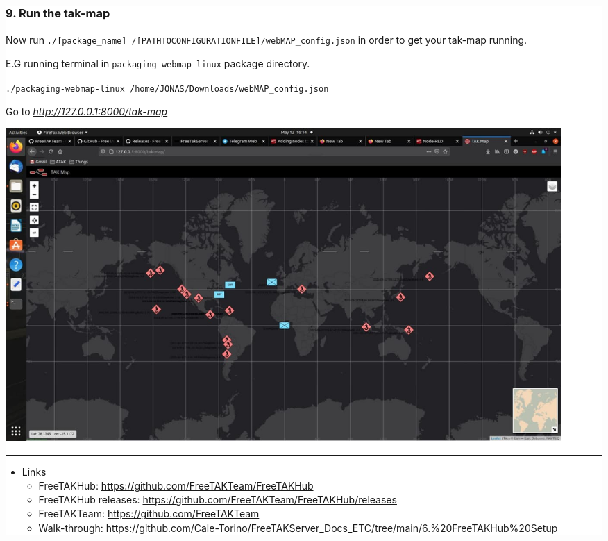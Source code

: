 ### 9. Run the tak-map

Now run `./[package_name] /[PATHTOCONFIGURATIONFILE]/webMAP_config.json` in order to get your tak-map running.

E.G running terminal in `packaging-webmap-linux` package directory.

```
./packaging-webmap-linux /home/JONAS/Downloads/webMAP_config.json
```

Go to *http://127.0.0.1:8000/tak-map*

[<img src="img/tak-map.jpg" width="800"/>](img/tak-map.jpg)

---

- Links
    - FreeTAKHub: https://github.com/FreeTAKTeam/FreeTAKHub
    - FreeTAKHub releases: https://github.com/FreeTAKTeam/FreeTAKHub/releases
    - FreeTAKTeam: https://github.com/FreeTAKTeam
    - Walk-through: https://github.com/Cale-Torino/FreeTAKServer_Docs_ETC/tree/main/6.%20FreeTAKHub%20Setup
